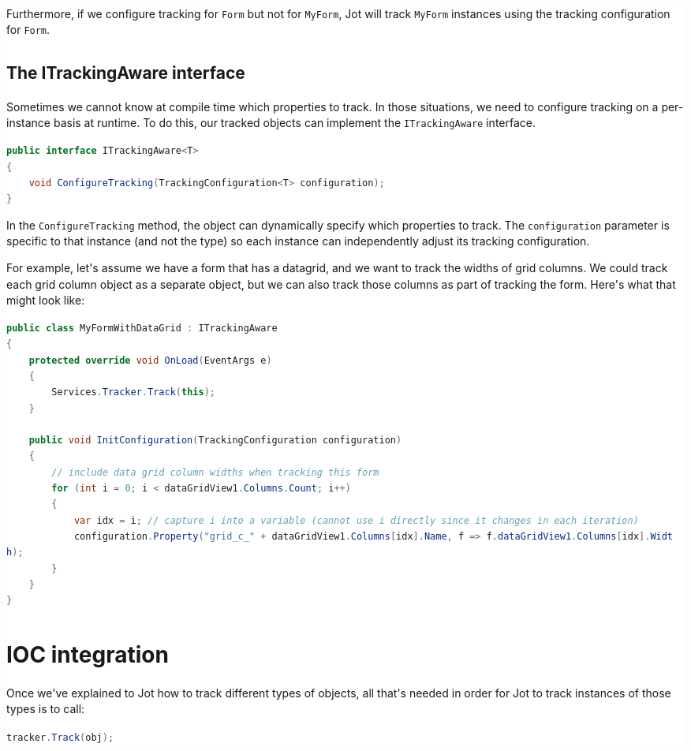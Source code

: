 Furthermore, if we configure tracking for `Form` but not for `MyForm`, Jot will track `MyForm` instances using the tracking configuration for `Form`.

## The ITrackingAware interface

Sometimes we cannot know at compile time which properties to track. In those situations, we need to configure tracking on a per-instance basis at runtime. To do this, our tracked objects can implement the `ITrackingAware` interface. 

```csharp
public interface ITrackingAware<T>
{
	void ConfigureTracking(TrackingConfiguration<T> configuration);
}
```
In the `ConfigureTracking` method, the object can dynamically specify which properties to track. The `configuration` parameter is specific to that instance (and not the type) so each instance can independently adjust its tracking configuration.

For example, let's assume we have a form that has a datagrid, and we want to track the widths of grid columns. We could track each grid column object as a separate object, but we can also track those columns as part of tracking the form. Here's what that might look like: 

```csharp
public class MyFormWithDataGrid : ITrackingAware
{
	protected override void OnLoad(EventArgs e)
	{
		Services.Tracker.Track(this);
	}

	public void InitConfiguration(TrackingConfiguration configuration)
	{
		// include data grid column widths when tracking this form
		for (int i = 0; i < dataGridView1.Columns.Count; i++)
		{
		    var idx = i; // capture i into a variable (cannot use i directly since it changes in each iteration)
		    configuration.Property("grid_c_" + dataGridView1.Columns[idx].Name, f => f.dataGridView1.Columns[idx].Width);
		}
	}
} 
```

# IOC integration

Once we've explained to Jot how to track different types of objects, all that's needed in order for Jot to track instances of those types is to call:

``` C#
tracker.Track(obj);
```
